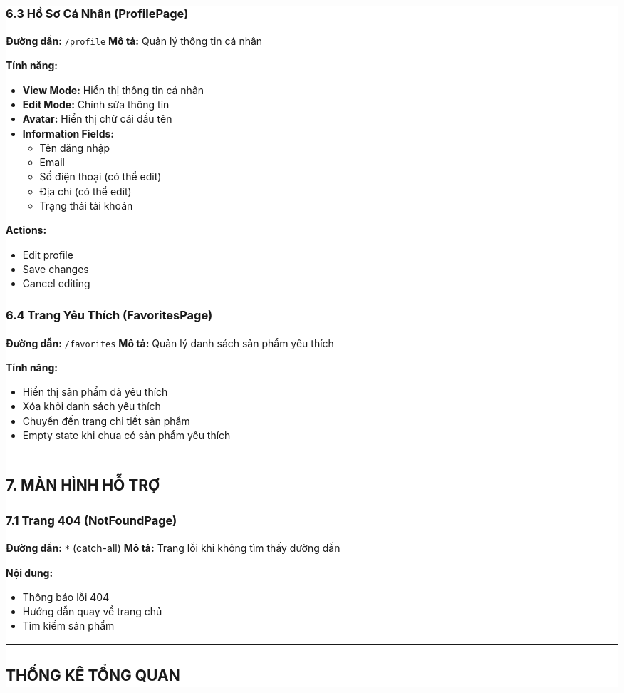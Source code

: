 ### 6.3 Hồ Sơ Cá Nhân (ProfilePage)

**Đường dẫn:** `/profile`
**Mô tả:** Quản lý thông tin cá nhân

**Tính năng:**

- **View Mode:** Hiển thị thông tin cá nhân
- **Edit Mode:** Chỉnh sửa thông tin
- **Avatar:** Hiển thị chữ cái đầu tên
- **Information Fields:**
  - Tên đăng nhập
  - Email
  - Số điện thoại (có thể edit)
  - Địa chỉ (có thể edit)
  - Trạng thái tài khoản

**Actions:**

- Edit profile
- Save changes
- Cancel editing

### 6.4 Trang Yêu Thích (FavoritesPage)

**Đường dẫn:** `/favorites`
**Mô tả:** Quản lý danh sách sản phẩm yêu thích

**Tính năng:**

- Hiển thị sản phẩm đã yêu thích
- Xóa khỏi danh sách yêu thích
- Chuyển đến trang chi tiết sản phẩm
- Empty state khi chưa có sản phẩm yêu thích

---

## 7. MÀN HÌNH HỖ TRỢ

### 7.1 Trang 404 (NotFoundPage)

**Đường dẫn:** `*` (catch-all)
**Mô tả:** Trang lỗi khi không tìm thấy đường dẫn

**Nội dung:**

- Thông báo lỗi 404
- Hướng dẫn quay về trang chủ
- Tìm kiếm sản phẩm

---

## THỐNG KÊ TỔNG QUAN
